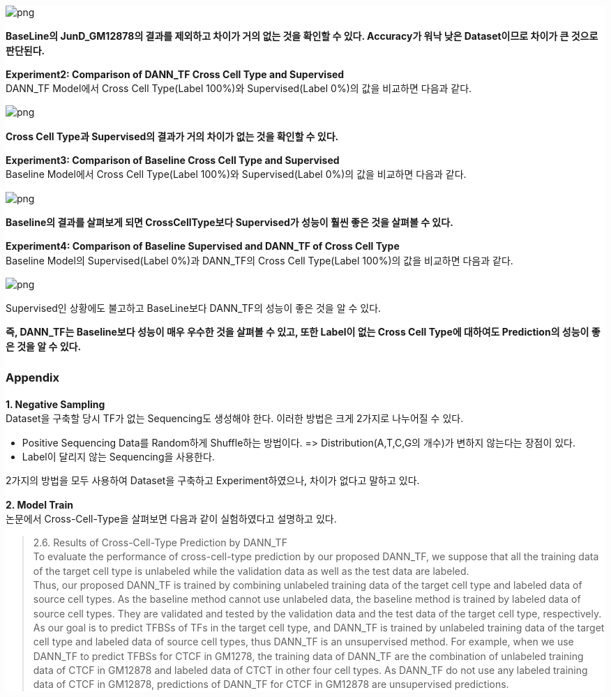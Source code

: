 ![png](https://github.com/wjddyd66/others/blob/master/DANN_TF/image/9.png?raw=true)

**BaseLine의 JunD_GM12878의 결과를 제외하고 차이가 거의 없는 것을 확인할 수 있다. Accuracy가 워낙 낮은 Dataset이므로 차이가 큰 것으로 판단된다.**

**Experiment2: Comparison of DANN_TF Cross Cell Type and Supervised**  
DANN_TF Model에서 Cross Cell Type(Label 100%)와 Supervised(Label 0%)의 값을 비교하면 다음과 같다.

![png](https://github.com/wjddyd66/others/blob/master/DANN_TF/image/10.png?raw=true)

**Cross Cell Type과 Supervised의 결과가 거의 차이가 없는 것을 확인할 수 있다.**

**Experiment3: Comparison of Baseline Cross Cell Type and Supervised**  
Baseline Model에서 Cross Cell Type(Label 100%)와 Supervised(Label 0%)의 값을 비교하면 다음과 같다.

![png](https://github.com/wjddyd66/others/blob/master/DANN_TF/image/11.png?raw=true)

**Baseline의 결과를 살펴보게 되면 CrossCellType보다 Supervised가 성능이 훨씬 좋은 것을 살펴볼 수 있다.**

**Experiment4: Comparison of Baseline Supervised and DANN_TF of Cross Cell Type**  
Baseline Model의 Supervised(Label 0%)과 DANN_TF의 Cross Cell Type(Label 100%)의 값을 비교하면 다음과 같다.

![png](https://github.com/wjddyd66/others/blob/master/DANN_TF/image/12.png?raw=true)

Supervised인 상황에도 불고하고 BaseLine보다 DANN_TF의 성능이 좋은 것을 알 수 있다.

**즉, DANN_TF는 Baseline보다 성능이 매우 우수한 것을 살펴볼 수 있고, 또한 Label이 없는 Cross Cell Type에 대하여도 Prediction의 성능이 좋은 것을 알 수 있다.**

### Appendix

**1. Negative Sampling**  
Dataset을 구축할 당시 TF가 없는 Sequencing도 생성해야 한다. 이러한 방법은 크게 2가지로 나누어질 수 있다.
- Positive Sequencing Data를 Random하게 Shuffle하는 방법이다. => Distribution(A,T,C,G의 개수)가 변하지 않는다는 장점이 있다.
- Label이 달리지 않는 Sequencing을 사용한다.

2가지의 방법을 모두 사용하여 Dataset을 구축하고 Experiment하였으나, 차이가 없다고 말하고 있다.

**2. Model Train**  
논문에서 Cross-Cell-Type을 살펴보면 다음과 같이 실험하였다고 설명하고 있다.  
>2.6. Results of Cross-Cell-Type Prediction by DANN_TF  
To evaluate the performance of cross-cell-type prediction by our proposed DANN_TF, we suppose that all the training data of the target cell type is unlabeled while the validation data as well as the test data are labeled.  
Thus, our proposed DANN_TF is trained by combining unlabeled training data of the target cell type and labeled data of source cell types. As the baseline method cannot use unlabeled data, the baseline method is trained by labeled data of source cell types. They are validated and tested by the validation data and the test data of the target cell type, respectively. As our goal is to predict TFBSs of TFs in the target cell type, and DANN_TF is trained by unlabeled training data of the target cell type and labeled data of source cell types, thus DANN_TF is an unsupervised method. For example, when we use DANN_TF to predict TFBSs for CTCF in GM1278, the training data of DANN_TF are the combination of unlabeled training data of CTCF in GM12878 and labeled data of CTCT in other four cell types. As DANN_TF do not use any labeled training data of CTCF in GM12878, predictions of DANN_TF for CTCF in GM12878 are unsupervised predictions.
